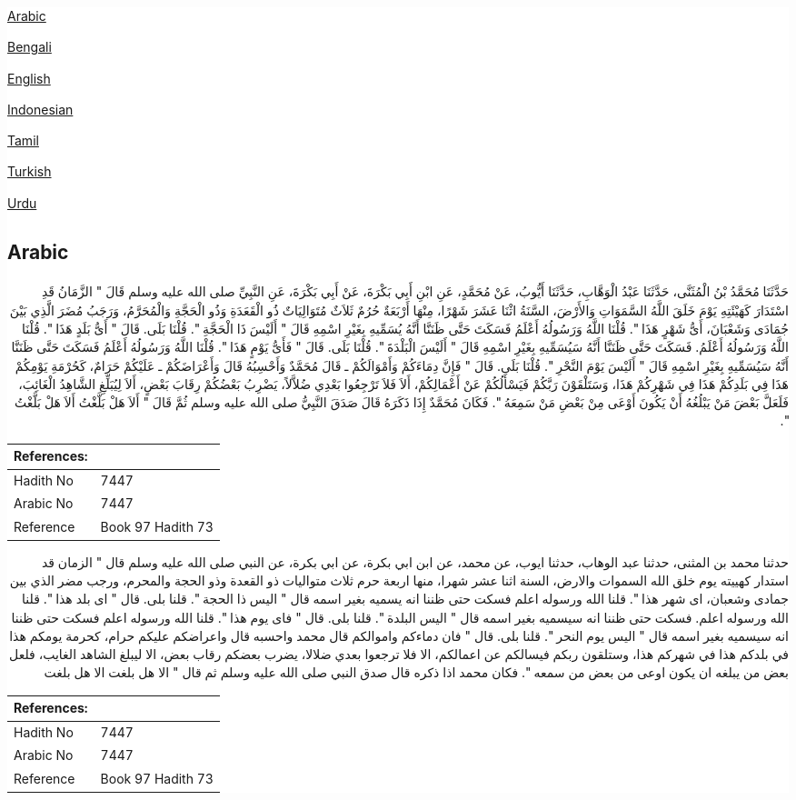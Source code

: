 [Arabic](#arabic)

[Bengali](#bengali)

[English](#english)

[Indonesian](#indonesian)

[Tamil](#tamil)

[Turkish](#turkish)

[Urdu](#urdu)

## Arabic


<div dir="rtl" lang="ar" style={{fontSize:'larger',backgroundColor:'#f8f9fa',padding:20}}>
حَدَّثَنَا مُحَمَّدُ بْنُ الْمُثَنَّى، حَدَّثَنَا عَبْدُ الْوَهَّابِ، حَدَّثَنَا أَيُّوبُ، عَنْ مُحَمَّدٍ، عَنِ ابْنِ أَبِي بَكْرَةَ، عَنْ أَبِي بَكْرَةَ، عَنِ النَّبِيِّ صلى الله عليه وسلم قَالَ ‏"‏ الزَّمَانُ قَدِ اسْتَدَارَ كَهَيْئَتِهِ يَوْمَ خَلَقَ اللَّهُ السَّمَوَاتِ وَالأَرْضَ، السَّنَةُ اثْنَا عَشَرَ شَهْرًا، مِنْهَا أَرْبَعَةٌ حُرُمٌ ثَلاَثٌ مُتَوَالِيَاتٌ ذُو الْقَعَدَةِ وَذُو الْحَجَّةِ وَالْمُحَرَّمُ، وَرَجَبُ مُضَرَ الَّذِي بَيْنَ جُمَادَى وَشَعْبَانَ، أَىُّ شَهْرٍ هَذَا ‏"‏‏.‏ قُلْنَا اللَّهُ وَرَسُولُهُ أَعْلَمُ فَسَكَتَ حَتَّى ظَنَنَّا أَنَّهُ يُسَمِّيهِ بِغَيْرِ اسْمِهِ قَالَ ‏"‏ أَلَيْسَ ذَا الْحَجَّةِ ‏"‏‏.‏ قُلْنَا بَلَى‏.‏ قَالَ ‏"‏ أَىُّ بَلَدٍ هَذَا ‏"‏‏.‏ قُلْنَا اللَّهُ وَرَسُولُهُ أَعْلَمُ‏.‏ فَسَكَتَ حَتَّى ظَنَنَّا أَنَّهُ سَيُسَمِّيهِ بِغَيْرِ اسْمِهِ قَالَ ‏"‏ أَلَيْسَ الْبَلْدَةَ ‏"‏‏.‏ قُلْنَا بَلَى‏.‏ قَالَ ‏"‏ فَأَىُّ يَوْمٍ هَذَا ‏"‏‏.‏ قُلْنَا اللَّهُ وَرَسُولُهُ أَعْلَمُ فَسَكَتَ حَتَّى ظَنَنَّا أَنَّهُ سَيُسَمِّيهِ بِغَيْرِ اسْمِهِ قَالَ ‏"‏ أَلَيْسَ يَوْمَ النَّحْرِ ‏"‏‏.‏ قُلْنَا بَلَى‏.‏ قَالَ ‏"‏ فَإِنَّ دِمَاءَكُمْ وَأَمْوَالَكُمْ ـ قَالَ مُحَمَّدٌ وَأَحْسِبُهُ قَالَ وَأَعْرَاضَكُمْ ـ عَلَيْكُمْ حَرَامٌ، كَحُرْمَةِ يَوْمِكُمْ هَذَا فِي بَلَدِكُمْ هَذَا فِي شَهْرِكُمْ هَذَا، وَسَتَلْقَوْنَ رَبَّكُمْ فَيَسْأَلُكُمْ عَنْ أَعْمَالِكُمْ، أَلاَ فَلاَ تَرْجِعُوا بَعْدِي ضُلاَّلاً، يَضْرِبُ بَعْضُكُمْ رِقَابَ بَعْضٍ، أَلاَ لِيُبَلِّغِ الشَّاهِدُ الْغَائِبَ، فَلَعَلَّ بَعْضَ مَنْ يَبْلُغُهُ أَنْ يَكُونَ أَوْعَى مِنْ بَعْضِ مَنْ سَمِعَهُ ‏"‏‏.‏ فَكَانَ مُحَمَّدٌ إِذَا ذَكَرَهُ قَالَ صَدَقَ النَّبِيُّ صلى الله عليه وسلم ثُمَّ قَالَ ‏"‏ أَلاَ هَلْ بَلَّغْتُ أَلاَ هَلْ بَلَّغْتُ ‏"‏‏.‏
</div>
<div style={{backgroundColor:'#f8f9fa',padding:20, marginBottom: 10}}><table> <thead> <tr> <th>References:</th> <th></th> </tr> </thead> <tbody><tr><td>Hadith No</td><td>7447</td></tr><tr><td>Arabic No</td><td>7447</td></tr><tr><td>Reference</td><td>Book 97 Hadith 73</td></tr></tbody></table></div>


<div dir="rtl" lang="ar" style={{fontSize:'larger',backgroundColor:'#f8f9fa',padding:20}}>
حدثنا محمد بن المثنى، حدثنا عبد الوهاب، حدثنا ايوب، عن محمد، عن ابن ابي بكرة، عن ابي بكرة، عن النبي صلى الله عليه وسلم قال " الزمان قد استدار كهييته يوم خلق الله السموات والارض، السنة اثنا عشر شهرا، منها اربعة حرم ثلاث متواليات ذو القعدة وذو الحجة والمحرم، ورجب مضر الذي بين جمادى وشعبان، اى شهر هذا ". قلنا الله ورسوله اعلم فسكت حتى ظننا انه يسميه بغير اسمه قال " اليس ذا الحجة ". قلنا بلى. قال " اى بلد هذا ". قلنا الله ورسوله اعلم. فسكت حتى ظننا انه سيسميه بغير اسمه قال " اليس البلدة ". قلنا بلى. قال " فاى يوم هذا ". قلنا الله ورسوله اعلم فسكت حتى ظننا انه سيسميه بغير اسمه قال " اليس يوم النحر ". قلنا بلى. قال " فان دماءكم واموالكم قال محمد واحسبه قال واعراضكم عليكم حرام، كحرمة يومكم هذا في بلدكم هذا في شهركم هذا، وستلقون ربكم فيسالكم عن اعمالكم، الا فلا ترجعوا بعدي ضلالا، يضرب بعضكم رقاب بعض، الا ليبلغ الشاهد الغايب، فلعل بعض من يبلغه ان يكون اوعى من بعض من سمعه ". فكان محمد اذا ذكره قال صدق النبي صلى الله عليه وسلم ثم قال " الا هل بلغت الا هل بلغت
</div>
<div style={{backgroundColor:'#f8f9fa',padding:20, marginBottom: 10}}><table> <thead> <tr> <th>References:</th> <th></th> </tr> </thead> <tbody><tr><td>Hadith No</td><td>7447</td></tr><tr><td>Arabic No</td><td>7447</td></tr><tr><td>Reference</td><td>Book 97 Hadith 73</td></tr></tbody></table></div>
